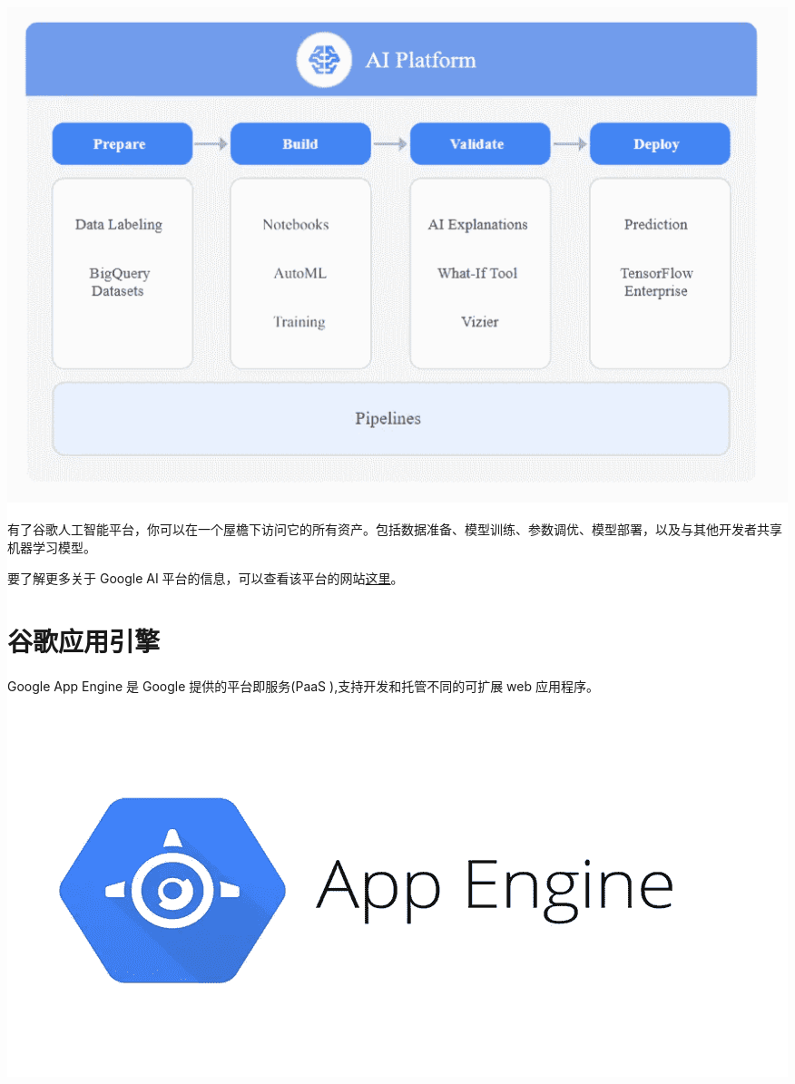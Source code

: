 ![](img/c7472d3e5704b09b5f22d7259df11f28.png)

有了谷歌人工智能平台，你可以在一个屋檐下访问它的所有资产。包括数据准备、模型训练、参数调优、模型部署，以及与其他开发者共享机器学习模型。

要了解更多关于 Google AI 平台的信息，可以查看该平台的网站[这里](https://cloud.google.com/ai-platform)。

# 谷歌应用引擎

Google App Engine 是 Google 提供的平台即服务(PaaS ),支持开发和托管不同的可扩展 web 应用程序。

![](img/f39dc790fedae0d23215442500466728.png)
